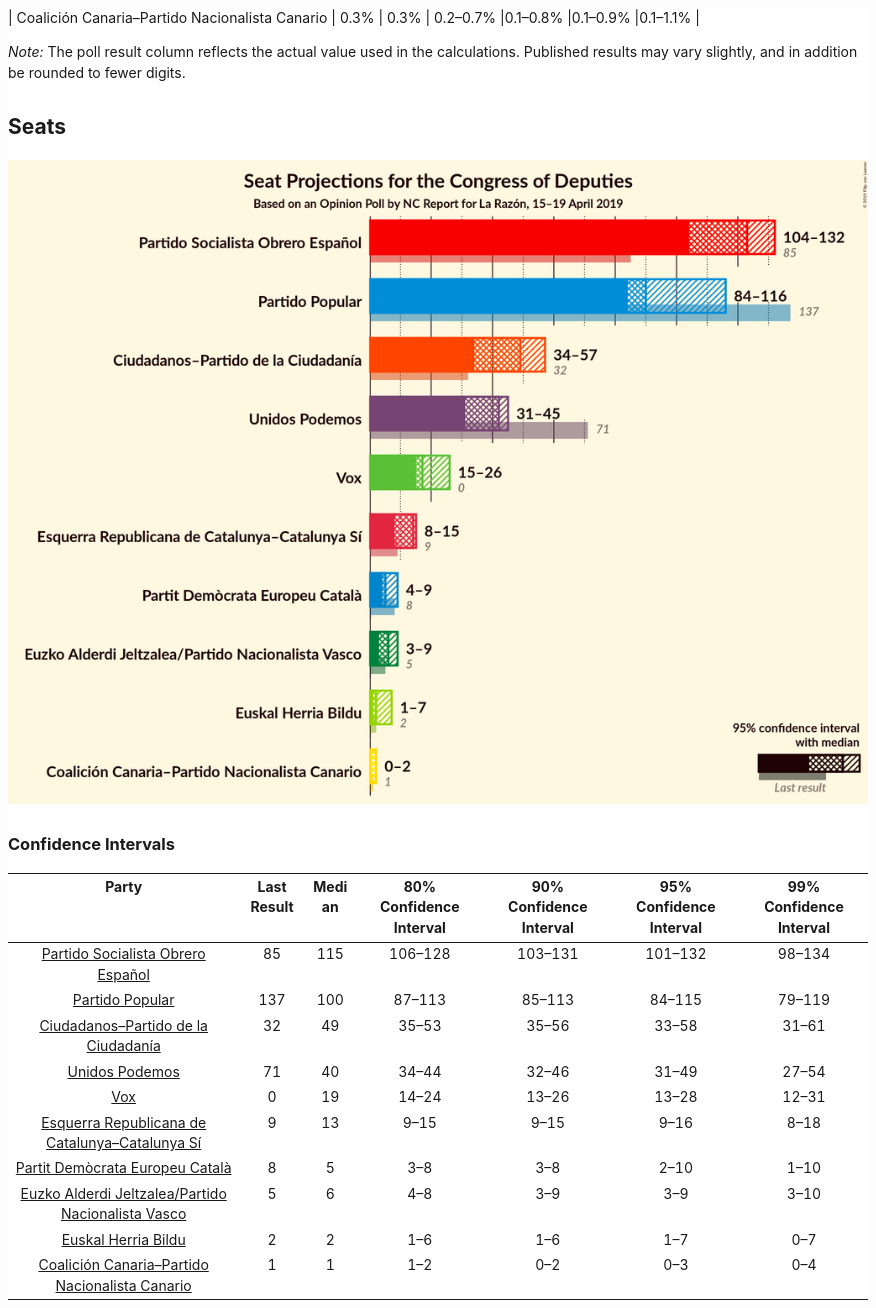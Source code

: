| Coalición Canaria–Partido Nacionalista Canario | 0.3% | 0.3% | 0.2–0.7% |0.1–0.8% |0.1–0.9% |0.1–1.1% |

*Note:* The poll result column reflects the actual value used in the calculations. Published results may vary slightly, and in addition be rounded to fewer digits.

## Seats

![Graph with seats not yet produced](2019-04-19-NCReport-seats.png "Seats")

### Confidence Intervals

| Party | Last Result | Median | 80% Confidence Interval | 90% Confidence Interval | 95% Confidence Interval | 99% Confidence Interval |
|:-----:|:-----------:|:------:|:-----------------------:|:-----------------------:|:-----------------------:|:-----------------------:|
| <a href="#partido-socialista-obrero-español">Partido Socialista Obrero Español</a> | 85 | 115 | 106–128 |103–131 |101–132 |98–134 |
| <a href="#partido-popular">Partido Popular</a> | 137 | 100 | 87–113 |85–113 |84–115 |79–119 |
| <a href="#ciudadanos–partido-de-la-ciudadanía">Ciudadanos–Partido de la Ciudadanía</a> | 32 | 49 | 35–53 |35–56 |33–58 |31–61 |
| <a href="#unidos-podemos">Unidos Podemos</a> | 71 | 40 | 34–44 |32–46 |31–49 |27–54 |
| <a href="#vox">Vox</a> | 0 | 19 | 14–24 |13–26 |13–28 |12–31 |
| <a href="#esquerra-republicana-de-catalunya–catalunya-sí">Esquerra Republicana de Catalunya–Catalunya Sí</a> | 9 | 13 | 9–15 |9–15 |9–16 |8–18 |
| <a href="#partit-demòcrata-europeu-català">Partit Demòcrata Europeu Català</a> | 8 | 5 | 3–8 |3–8 |2–10 |1–10 |
| <a href="#euzko-alderdi-jeltzalea/partido-nacionalista-vasco">Euzko Alderdi Jeltzalea/Partido Nacionalista Vasco</a> | 5 | 6 | 4–8 |3–9 |3–9 |3–10 |
| <a href="#euskal-herria-bildu">Euskal Herria Bildu</a> | 2 | 2 | 1–6 |1–6 |1–7 |0–7 |
| <a href="#coalición-canaria–partido-nacionalista-canario">Coalición Canaria–Partido Nacionalista Canario</a> | 1 | 1 | 1–2 |0–2 |0–3 |0–4 |
